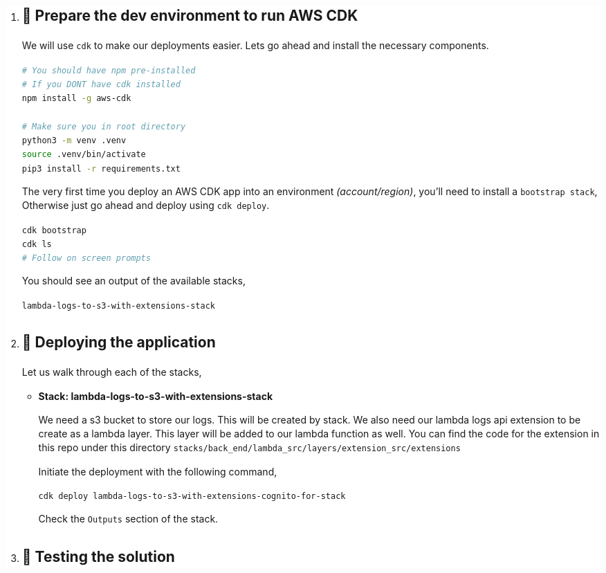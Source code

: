 1.  ## 🚀 Prepare the dev environment to run AWS CDK

    We will use `cdk` to make our deployments easier. Lets go ahead and install the necessary components.

    ```bash
    # You should have npm pre-installed
    # If you DONT have cdk installed
    npm install -g aws-cdk

    # Make sure you in root directory
    python3 -m venv .venv
    source .venv/bin/activate
    pip3 install -r requirements.txt
    ```

    The very first time you deploy an AWS CDK app into an environment _(account/region)_, you’ll need to install a `bootstrap stack`, Otherwise just go ahead and deploy using `cdk deploy`.

    ```bash
    cdk bootstrap
    cdk ls
    # Follow on screen prompts
    ```

    You should see an output of the available stacks,

    ```bash
    lambda-logs-to-s3-with-extensions-stack
    ```

1.  ## 🚀 Deploying the application

    Let us walk through each of the stacks,

    - **Stack: lambda-logs-to-s3-with-extensions-stack**

      We need a s3 bucket to store our logs. This will be created by stack. We also need our lambda logs api extension to be create as a lambda layer. This layer will be added to our lambda function as well. You can find the code for the extension in this repo under this directory `stacks/back_end/lambda_src/layers/extension_src/extensions`

      Initiate the deployment with the following command,

      ```bash
      cdk deploy lambda-logs-to-s3-with-extensions-cognito-for-stack
      ```

      Check the `Outputs` section of the stack.


1.  ## 🔬 Testing the solution
